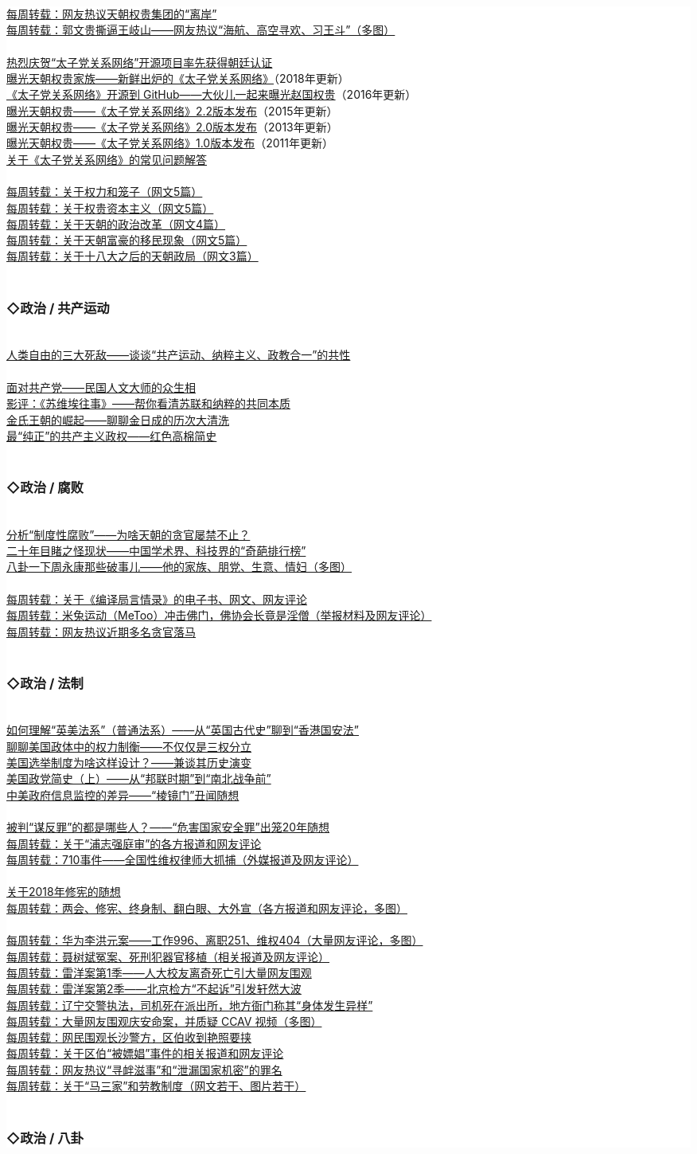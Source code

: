 <a href="../../2014/01/weekly-share-62.md">每周转载：网友热议天朝权贵集团的“离岸”</a><br/>
<a href="../../2017/04/weekly-share-112.md">每周转载：郭文贵撕逼王岐山——网友热议“海航、高空寻欢、习王斗”（多图）</a><br/>
<br/>
<a href="../../2016/06/github-take-down-zhao-repository.md">热烈庆贺“太子党关系网络”开源项目率先获得朝廷认证</a><br/>
<a href="../../2018/04/Zhao-at-GitHub.md">曝光天朝权贵家族——新鲜出炉的《太子党关系网络》</a>（2018年更新）<br/>
<a href="../../2016/02/Zhao-at-GitHub.md">《太子党关系网络》开源到 GitHub——大伙儿一起来曝光赵国权贵</a>（2016年更新）<br/>
<a href="../../2015/02/Princelings.md">曝光天朝权贵——《太子党关系网络》2.2版本发布</a>（2015年更新）<br/>
<a href="../../2013/03/princelings.md">曝光天朝权贵——《太子党关系网络》2.0版本发布</a>（2013年更新）<br/>
<a href="../../2012/11/princelings.md">曝光天朝权贵——《太子党关系网络》1.0版本发布</a>（2011年更新）<br/>
<a href="../../2012/11/princelings-faq.md">关于《太子党关系网络》的常见问题解答</a><br/>
<br/>
<a href="../../2013/01/weekly-share-38.md">每周转载：关于权力和笼子（网文5篇）</a><br/>
<a href="../../2013/03/weekly-share-45.md">每周转载：关于权贵资本主义（网文5篇）</a><br/>
<a href="../../2012/05/weekly-share-3.md">每周转载：关于天朝的政治改革（网文4篇）</a><br/>
<a href="../../2012/10/weekly-share-24.md">每周转载：关于天朝富豪的移民现象（网文5篇）</a><br/>
<a href="../../2012/11/weekly-share-29.md">每周转载：关于十八大之后的天朝政局（网文3篇）</a><br/>
<br/>
<h3>◇政治 / 共产运动</h3>
<br/>
<a href="../../2015/01/Communism-Nazism-Caesaropapism.md">人类自由的三大死敌——谈谈“共产运动、纳粹主义、政教合一”的共性</a><br/>
<br/>
<a href="../../2014/07/artists-and-ccp.md">面对共产党——民国人文大师的众生相</a><br/>
<a href="../../2013/02/film-soviet-story.md">影评：《苏维埃往事》——帮你看清苏联和纳粹的共同本质</a><br/>
<a href="../../2013/12/kim-il-sung-great-purge.md">金氏王朝的崛起——聊聊金日成的历次大清洗</a><br/>
<a href="../../2012/10/history-of-red-khmers.md">最“纯正”的共产主义政权——红色高棉简史</a><br/>
<br/>
<h3>◇政治 / 腐败</h3>
<br/>
<a href="../../2014/07/corruption-and-form-of-government.md">分析“制度性腐败”——为啥天朝的贪官屡禁不止？</a><br/>
<a href="../../2020/09/Academic-Scandals-in-China.md">二十年目睹之怪现状——中国学术界、科技界的“奇葩排行榜”</a><br/>
<a href="../../2014/08/zhou-yongkang-corruption.md">八卦一下周永康那些破事儿——他的家族、朋党、生意、情妇（多图）</a><br/>
<br/>
<a href="../../2012/12/weekly-share-33.md">每周转载：关于《编译局言情录》的电子书、网文、网友评论</a><br/>
<a href="../../2018/08/weekly-share-124.md">每周转载：米兔运动（MeToo）冲击佛门，佛协会长竟是淫僧（举报材料及网友评论）</a><br/>
<a href="../../2014/07/weekly-share-70.md">每周转载：网友热议近期多名贪官落马</a><br/>
<br/>
<h3>◇政治 / 法制</h3>
<br/>
<a href="../../2020/06/Common-Law.md">如何理解“英美法系”（普通法系）——从“英国古代史”聊到“香港国安法”</a><br/>
<a href="../../2016/06/USA-Separation-of-Powers-with-Balances.md">聊聊美国政体中的权力制衡——不仅仅是三权分立</a><br/>
<a href="../../2016/11/USA-Elections.md">美国选举制度为啥这样设计？——兼谈其历史演变</a><br/>
<a href="../../2020/10/History-of-American-Political-Parties-1.md">美国政党简史（上）——从“邦联时期”到“南北战争前”</a><br/>
<a href="../../2013/06/usa-vs-china.md">中美政府信息监控的差异——“棱镜门”丑闻随想</a><br/>
<br/>
<a href="../../2014/11/political-offences-in-china.md">被判“谋反罪”的都是哪些人？——“危害国家安全罪”出笼20年随想</a><br/>
<a href="../../2015/12/weekly-share-95.md">每周转载：关于“浦志强庭审”的各方报道和网友评论</a><br/>
<a href="../../2015/07/weekly-share-90.md">每周转载：710事件——全国性维权律师大抓捕（外媒报道及网友评论）</a><br/>
<br/>
<a href="../../2018/02/Constitutional-Amendment.md">关于2018年修宪的随想</a><br/>
<a href="../../2018/03/weekly-share-119.md">每周转载：两会、修宪、终身制、翻白眼、大外宣（各方报道和网友评论，多图）</a><br/>
<br/>
<a href="../../2019/12/weekly-share-140.md">每周转载：华为李洪元案——工作996、离职251、维权404（大量网友评论，多图）</a><br/>
<a href="../../2016/12/weekly-share-105.md">每周转载：聂树斌冤案、死刑犯器官移植（相关报道及网友评论）</a><br/>
<a href="../../2016/05/weekly-share-102.md">每周转载：雷洋案第1季——人大校友离奇死亡引大量网友围观</a><br/>
<a href="../../2016/12/weekly-share-106.md">每周转载：雷洋案第2季——北京检方“不起诉”引发轩然大波</a><br/>
<a href="../../2015/05/weekly-share-86.md">每周转载：辽宁交警执法，司机死在派出所，地方衙门称其“身体发生异样”</a><br/>
<a href="../../2015/05/weekly-share-85.md">每周转载：大量网友围观庆安命案，并质疑 CCAV 视频（多图）</a><br/>
<a href="../../2015/04/weekly-share-84.md">每周转载：网民围观长沙警方，区伯收到艳照要挟</a><br/>
<a href="../../2015/04/weekly-share-83.md">每周转载：关于区伯“被嫖娼”事件的相关报道和网友评论</a><br/>
<a href="../../2014/05/weekly-share-66.md">每周转载：网友热议“寻衅滋事”和“泄漏国家机密”的罪名</a><br/>
<a href="../../2013/04/weekly-share-47.md">每周转载：关于“马三家”和劳教制度（网文若干、图片若干）</a><br/>
<br/>
<h3>◇政治 / 八卦</h3>